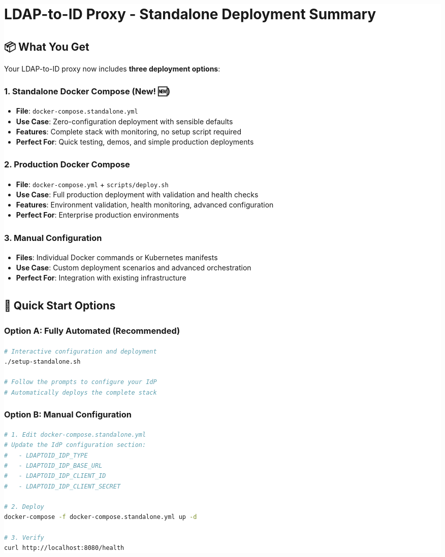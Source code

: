 # LDAP-to-ID Proxy - Standalone Deployment Summary

## 📦 What You Get

Your LDAP-to-ID proxy now includes **three deployment options**:

### 1. **Standalone Docker Compose** (New! 🆕)

- **File**: `docker-compose.standalone.yml`
- **Use Case**: Zero-configuration deployment with sensible defaults
- **Features**: Complete stack with monitoring, no setup script required
- **Perfect For**: Quick testing, demos, and simple production deployments

### 2. **Production Docker Compose**

- **File**: `docker-compose.yml` + `scripts/deploy.sh`
- **Use Case**: Full production deployment with validation and health checks
- **Features**: Environment validation, health monitoring, advanced configuration
- **Perfect For**: Enterprise production environments

### 3. **Manual Configuration**

- **Files**: Individual Docker commands or Kubernetes manifests
- **Use Case**: Custom deployment scenarios and advanced orchestration
- **Perfect For**: Integration with existing infrastructure

## 🚀 Quick Start Options

### Option A: Fully Automated (Recommended)

```bash
# Interactive configuration and deployment
./setup-standalone.sh

# Follow the prompts to configure your IdP
# Automatically deploys the complete stack
```

### Option B: Manual Configuration

```bash
# 1. Edit docker-compose.standalone.yml
# Update the IdP configuration section:
#   - LDAPTOID_IDP_TYPE
#   - LDAPTOID_IDP_BASE_URL  
#   - LDAPTOID_IDP_CLIENT_ID
#   - LDAPTOID_IDP_CLIENT_SECRET

# 2. Deploy
docker-compose -f docker-compose.standalone.yml up -d

# 3. Verify
curl http://localhost:8080/health
```
